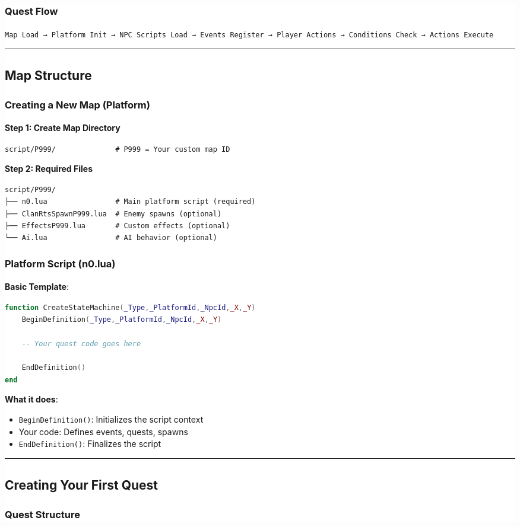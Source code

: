 ### Quest Flow

```
Map Load → Platform Init → NPC Scripts Load → Events Register → Player Actions → Conditions Check → Actions Execute
```

---

## Map Structure

### Creating a New Map (Platform)

**Step 1: Create Map Directory**

```
script/P999/              # P999 = Your custom map ID
```

**Step 2: Required Files**

```
script/P999/
├── n0.lua                # Main platform script (required)
├── ClanRtsSpawnP999.lua  # Enemy spawns (optional)
├── EffectsP999.lua       # Custom effects (optional)
└── Ai.lua                # AI behavior (optional)
```

### Platform Script (n0.lua)

**Basic Template**:

```lua
function CreateStateMachine(_Type,_PlatformId,_NpcId,_X,_Y)
    BeginDefinition(_Type,_PlatformId,_NpcId,_X,_Y)
    
    -- Your quest code goes here
    
    EndDefinition()
end
```

**What it does**:
- `BeginDefinition()`: Initializes the script context
- Your code: Defines events, quests, spawns
- `EndDefinition()`: Finalizes the script

---

## Creating Your First Quest

### Quest Structure
